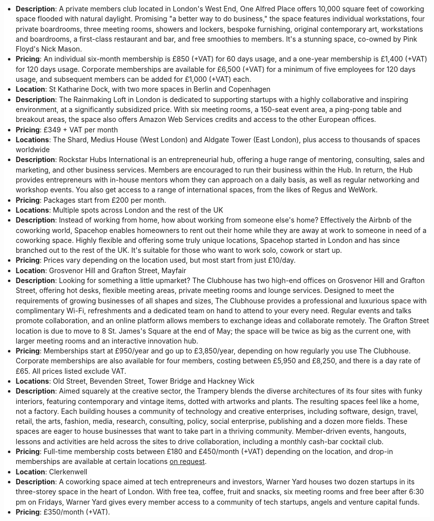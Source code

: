   * **Description**: A private members club located in London's West End, One Alfred Place offers 10,000 square feet of coworking space flooded with natural daylight. Promising "a better way to do business," the space features individual workstations, four private boardrooms, three meeting rooms, showers and lockers, bespoke furnishing, original contemporary art, workstations and boardrooms, a first-class restaurant and bar, and free smoothies to members. It's a stunning space, co-owned by Pink Floyd's Nick Mason.
  * **Pricing**: An individual six-month membership is £850 (+VAT) for 60 days usage, and a one-year membership is £1,400 (+VAT) for 120 days usage. Corporate memberships are available for £6,500 (+VAT) for a minimum of five employees for 120 days usage, and subsequent members can be added for £1,000 (+VAT) each.
  * **Location**: St Katharine Dock, with two more spaces in Berlin and Copenhagen
  * **Description**: The Rainmaking Loft in London is dedicated to supporting startups with a highly collaborative and inspiring environment, at a significantly subsidized price. With six meeting rooms, a 150-seat event area, a ping-pong table and breakout areas, the space also offers Amazon Web Services credits and access to the other European offices.
  * **Pricing**: £349 + VAT per month
  * **Locations**: The Shard, Medius House (West London) and Aldgate Tower (East London), plus access to thousands of spaces worldwide
  * **Description**: Rockstar Hubs International is an entrepreneurial hub, offering a huge range of mentoring, consulting, sales and marketing, and other business services. Members are encouraged to run their business within the Hub. In return, the Hub provides entrepreneurs with in-house mentors whom they can approach on a daily basis, as well as regular networking and workshop events. You also get access to a range of international spaces, from the likes of Regus and WeWork.
  * **Pricing**: Packages start from £200 per month.
  * **Locations**: Multiple spots across London and the rest of the UK
  * **Description**: Instead of working from home, how about working from someone else's home? Effectively the Airbnb of the coworking world, Spacehop enables homeowners to rent out their home while they are away at work to someone in need of a coworking space. Highly flexible and offering some truly unique locations, Spacehop started in London and has since branched out to the rest of the UK. It's suitable for those who want to work solo, cowork or start up.
  * **Pricing**: Prices vary depending on the location used, but most start from just £10/day.
  * **Location**: Grosvenor Hill and Grafton Street, Mayfair
  * **Description**: Looking for something a little upmarket? The Clubhouse has two high-end offices on Grosvenor Hill and Grafton Street, offering hot desks, flexible meeting areas, private meeting rooms and lounge services. Designed to meet the requirements of growing businesses of all shapes and sizes, The Clubhouse provides a professional and luxurious space with complimentary Wi-Fi, refreshments and a dedicated team on hand to attend to your every need. Regular events and talks promote collaboration, and an online platform allows members to exchange ideas and collaborate remotely. The Grafton Street location is due to move to 8 St. James's Square at the end of May; the space will be twice as big as the current one, with larger meeting rooms and an interactive innovation hub.
  * **Pricing**: Memberships start at £950/year and go up to £3,850/year, depending on how regularly you use The Clubhouse. Corporate memberships are also available for four members, costing between £5,950 and £8,250, and there is a day rate of £65\. All prices listed exclude VAT.
  * **Locations**: Old Street, Bevenden Street, Tower Bridge and Hackney Wick
  * **Description**: Aimed squarely at the creative sector, the Trampery blends the diverse architectures of its four sites with funky interiors, featuring contemporary and vintage items, dotted with artworks and plants. The resulting spaces feel like a home, not a factory. Each building houses a community of technology and creative enterprises, including software, design, travel, retail, the arts, fashion, media, research, consulting, policy, social enterprise, publishing and a dozen more fields. These spaces are eager to house businesses that want to take part in a thriving community. Member-driven events, hangouts, lessons and activities are held across the sites to drive collaboration, including a monthly cash-bar cocktail club.
  * **Pricing**: Full-time membership costs between £180 and £450/month (+VAT) depending on the location, and drop-in memberships are available at certain locations [on request](mailto:frontdoor@thetrampery.com).
  * **Location**: Clerkenwell
  * **Description**: A coworking space aimed at tech entrepreneurs and investors, Warner Yard houses two dozen startups in its three-storey space in the heart of London. With free tea, coffee, fruit and snacks, six meeting rooms and free beer after 6:30 pm on Fridays, Warner Yard gives every member access to a community of tech startups, angels and venture capital funds.
  * **Pricing**: £350/month (+VAT).
